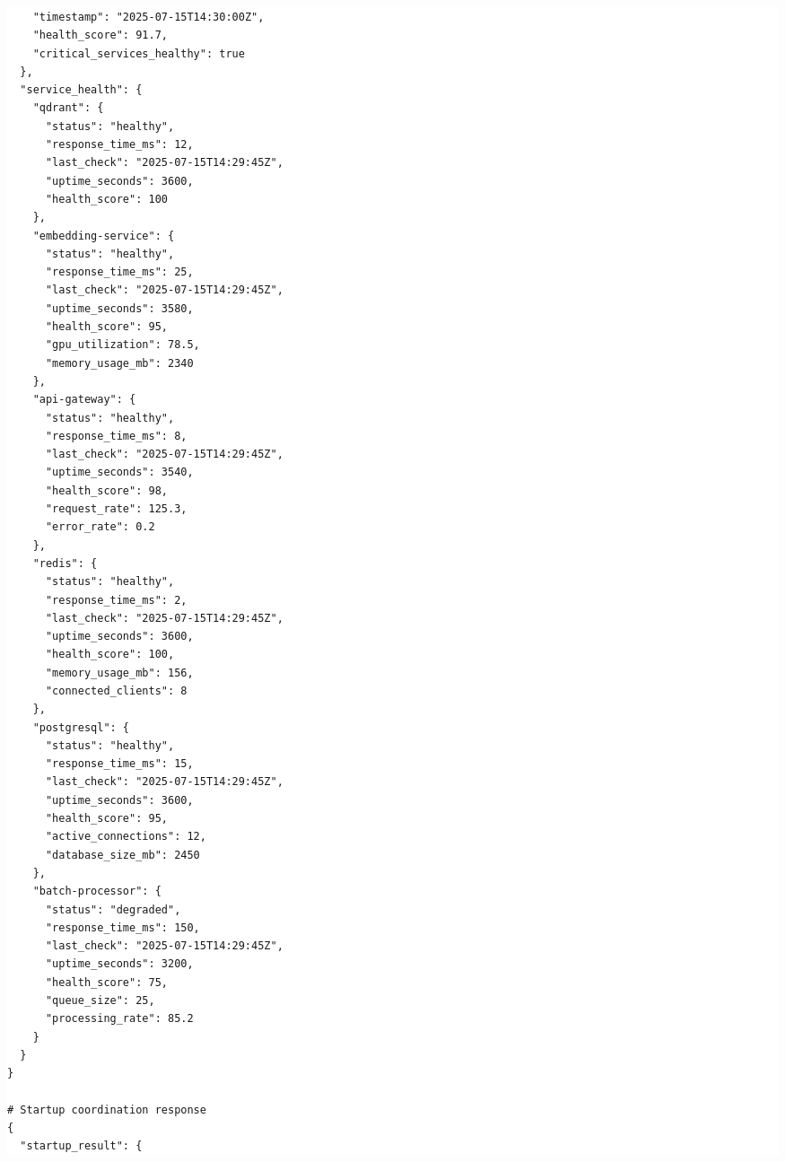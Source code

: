 ```
    "timestamp": "2025-07-15T14:30:00Z",
    "health_score": 91.7,
    "critical_services_healthy": true
  },
  "service_health": {
    "qdrant": {
      "status": "healthy",
      "response_time_ms": 12,
      "last_check": "2025-07-15T14:29:45Z",
      "uptime_seconds": 3600,
      "health_score": 100
    },
    "embedding-service": {
      "status": "healthy",
      "response_time_ms": 25,
      "last_check": "2025-07-15T14:29:45Z",
      "uptime_seconds": 3580,
      "health_score": 95,
      "gpu_utilization": 78.5,
      "memory_usage_mb": 2340
    },
    "api-gateway": {
      "status": "healthy",
      "response_time_ms": 8,
      "last_check": "2025-07-15T14:29:45Z",
      "uptime_seconds": 3540,
      "health_score": 98,
      "request_rate": 125.3,
      "error_rate": 0.2
    },
    "redis": {
      "status": "healthy",
      "response_time_ms": 2,
      "last_check": "2025-07-15T14:29:45Z",
      "uptime_seconds": 3600,
      "health_score": 100,
      "memory_usage_mb": 156,
      "connected_clients": 8
    },
    "postgresql": {
      "status": "healthy",
      "response_time_ms": 15,
      "last_check": "2025-07-15T14:29:45Z",
      "uptime_seconds": 3600,
      "health_score": 95,
      "active_connections": 12,
      "database_size_mb": 2450
    },
    "batch-processor": {
      "status": "degraded",
      "response_time_ms": 150,
      "last_check": "2025-07-15T14:29:45Z",
      "uptime_seconds": 3200,
      "health_score": 75,
      "queue_size": 25,
      "processing_rate": 85.2
    }
  }
}

# Startup coordination response
{
  "startup_result": {
```